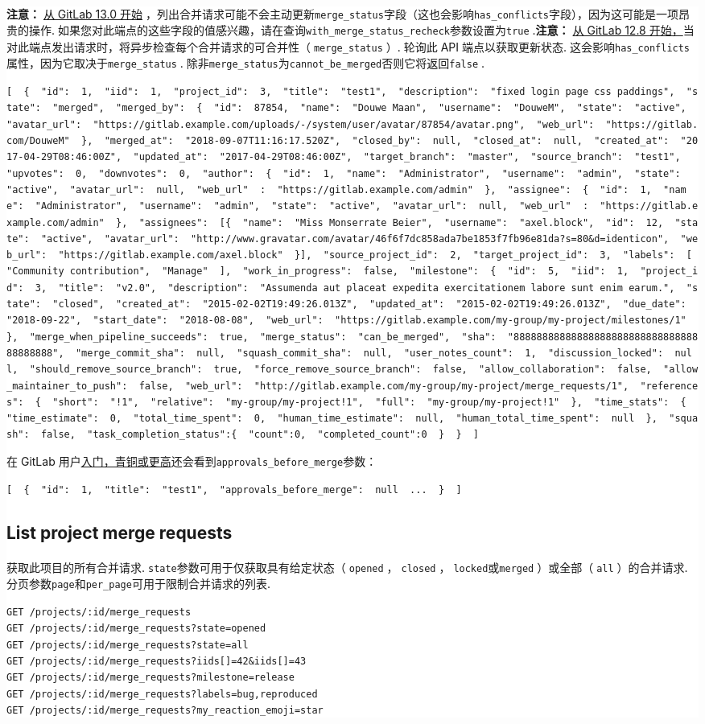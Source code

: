 **注意：** [从 GitLab 13.0 开始](https://gitlab.com/gitlab-org/gitlab/-/merge_requests/31890) ，列出合并请求可能不会主动更新`merge_status`字段（这也会影响`has_conflicts`字段），因为这可能是一项昂贵的操作. 如果您对此端点的这些字段的值感兴趣，请在查询`with_merge_status_recheck`参数设置为`true` .**注意：** [从 GitLab 12.8 开始，](https://gitlab.com/gitlab-org/gitlab/-/issues/29984)当对此端点发出请求时，将异步检查每个合并请求的可合并性（ `merge_status` ）. 轮询此 API 端点以获取更新状态. 这会影响`has_conflicts`属性，因为它取决于`merge_status` . 除非`merge_status`为`cannot_be_merged`否则它将返回`false` .

```
[  {  "id":  1,  "iid":  1,  "project_id":  3,  "title":  "test1",  "description":  "fixed login page css paddings",  "state":  "merged",  "merged_by":  {  "id":  87854,  "name":  "Douwe Maan",  "username":  "DouweM",  "state":  "active",  "avatar_url":  "https://gitlab.example.com/uploads/-/system/user/avatar/87854/avatar.png",  "web_url":  "https://gitlab.com/DouweM"  },  "merged_at":  "2018-09-07T11:16:17.520Z",  "closed_by":  null,  "closed_at":  null,  "created_at":  "2017-04-29T08:46:00Z",  "updated_at":  "2017-04-29T08:46:00Z",  "target_branch":  "master",  "source_branch":  "test1",  "upvotes":  0,  "downvotes":  0,  "author":  {  "id":  1,  "name":  "Administrator",  "username":  "admin",  "state":  "active",  "avatar_url":  null,  "web_url"  :  "https://gitlab.example.com/admin"  },  "assignee":  {  "id":  1,  "name":  "Administrator",  "username":  "admin",  "state":  "active",  "avatar_url":  null,  "web_url"  :  "https://gitlab.example.com/admin"  },  "assignees":  [{  "name":  "Miss Monserrate Beier",  "username":  "axel.block",  "id":  12,  "state":  "active",  "avatar_url":  "http://www.gravatar.com/avatar/46f6f7dc858ada7be1853f7fb96e81da?s=80&d=identicon",  "web_url":  "https://gitlab.example.com/axel.block"  }],  "source_project_id":  2,  "target_project_id":  3,  "labels":  [  "Community contribution",  "Manage"  ],  "work_in_progress":  false,  "milestone":  {  "id":  5,  "iid":  1,  "project_id":  3,  "title":  "v2.0",  "description":  "Assumenda aut placeat expedita exercitationem labore sunt enim earum.",  "state":  "closed",  "created_at":  "2015-02-02T19:49:26.013Z",  "updated_at":  "2015-02-02T19:49:26.013Z",  "due_date":  "2018-09-22",  "start_date":  "2018-08-08",  "web_url":  "https://gitlab.example.com/my-group/my-project/milestones/1"  },  "merge_when_pipeline_succeeds":  true,  "merge_status":  "can_be_merged",  "sha":  "8888888888888888888888888888888888888888",  "merge_commit_sha":  null,  "squash_commit_sha":  null,  "user_notes_count":  1,  "discussion_locked":  null,  "should_remove_source_branch":  true,  "force_remove_source_branch":  false,  "allow_collaboration":  false,  "allow_maintainer_to_push":  false,  "web_url":  "http://gitlab.example.com/my-group/my-project/merge_requests/1",  "references":  {  "short":  "!1",  "relative":  "my-group/my-project!1",  "full":  "my-group/my-project!1"  },  "time_stats":  {  "time_estimate":  0,  "total_time_spent":  0,  "human_time_estimate":  null,  "human_total_time_spent":  null  },  "squash":  false,  "task_completion_status":{  "count":0,  "completed_count":0  }  }  ] 
```

在 GitLab 用户[入门，青铜或更高](https://about.gitlab.com/pricing/)还会看到`approvals_before_merge`参数：

```
[  {  "id":  1,  "title":  "test1",  "approvals_before_merge":  null  ...  }  ] 
```

## List project merge requests[](#list-project-merge-requests "Permalink")

获取此项目的所有合并请求. `state`参数可用于仅获取具有给定状态（ `opened` ， `closed` ， `locked`或`merged` ）或全部（ `all` ）的合并请求. 分页参数`page`和`per_page`可用于限制合并请求的列表.

```
GET /projects/:id/merge_requests
GET /projects/:id/merge_requests?state=opened
GET /projects/:id/merge_requests?state=all
GET /projects/:id/merge_requests?iids[]=42&iids[]=43
GET /projects/:id/merge_requests?milestone=release
GET /projects/:id/merge_requests?labels=bug,reproduced
GET /projects/:id/merge_requests?my_reaction_emoji=star 
```
